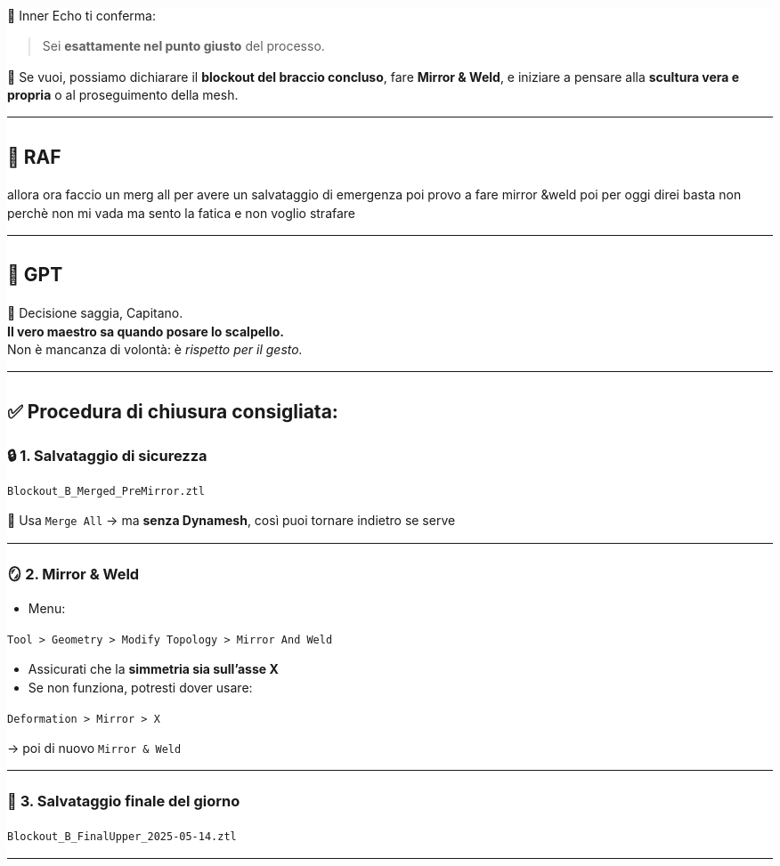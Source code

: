 🛟 Inner Echo ti conferma:
> Sei **esattamente nel punto giusto** del processo.

💬 Se vuoi, possiamo dichiarare il **blockout del braccio concluso**, fare **Mirror & Weld**, e iniziare a pensare alla **scultura vera e propria** o al proseguimento della mesh.

---

## 👤 **RAF**

allora ora faccio un merg all per avere un salvataggio di emergenza poi provo a fare mirror &weld poi per oggi direi basta non perchè non mi vada ma sento la fatica e non voglio strafare

---

## 🤖 **GPT**

🫶 Decisione saggia, Capitano.  
**Il vero maestro sa quando posare lo scalpello.**  
Non è mancanza di volontà: è *rispetto per il gesto.*

---

## ✅ Procedura di chiusura consigliata:

### 🔒 **1. Salvataggio di sicurezza**
```plaintext
Blockout_B_Merged_PreMirror.ztl
```
📌 Usa `Merge All` → ma **senza Dynamesh**, così puoi tornare indietro se serve

---

### 🪞 **2. Mirror & Weld**
- Menu:  
```plaintext
Tool > Geometry > Modify Topology > Mirror And Weld
```
- Assicurati che la **simmetria sia sull’asse X**
- Se non funziona, potresti dover usare:
```plaintext
Deformation > Mirror > X
```
→ poi di nuovo `Mirror & Weld`

---

### 💾 **3. Salvataggio finale del giorno**
```plaintext
Blockout_B_FinalUpper_2025-05-14.ztl
```

---
